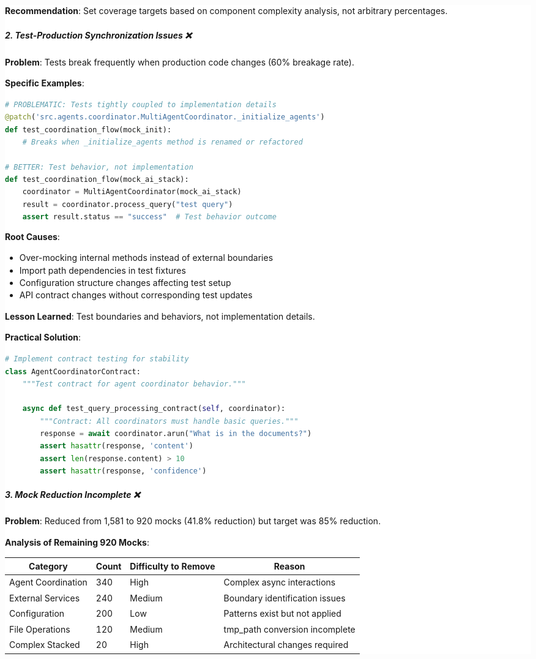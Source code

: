 **Recommendation**: Set coverage targets based on component complexity analysis, not arbitrary percentages.

##### 2. Test-Production Synchronization Issues ❌

**Problem**: Tests break frequently when production code changes (60% breakage rate).

**Specific Examples**:
```python
# PROBLEMATIC: Tests tightly coupled to implementation details
@patch('src.agents.coordinator.MultiAgentCoordinator._initialize_agents')
def test_coordination_flow(mock_init):
    # Breaks when _initialize_agents method is renamed or refactored
    
# BETTER: Test behavior, not implementation
def test_coordination_flow(mock_ai_stack):
    coordinator = MultiAgentCoordinator(mock_ai_stack)
    result = coordinator.process_query("test query")
    assert result.status == "success"  # Test behavior outcome
```

**Root Causes**:
- Over-mocking internal methods instead of external boundaries
- Import path dependencies in test fixtures
- Configuration structure changes affecting test setup
- API contract changes without corresponding test updates

**Lesson Learned**: Test boundaries and behaviors, not implementation details.

**Practical Solution**:
```python
# Implement contract testing for stability
class AgentCoordinatorContract:
    """Test contract for agent coordinator behavior."""
    
    async def test_query_processing_contract(self, coordinator):
        """Contract: All coordinators must handle basic queries."""
        response = await coordinator.arun("What is in the documents?")
        assert hasattr(response, 'content')
        assert len(response.content) > 10
        assert hasattr(response, 'confidence')
```

##### 3. Mock Reduction Incomplete ❌

**Problem**: Reduced from 1,581 to 920 mocks (41.8% reduction) but target was 85% reduction.

**Analysis of Remaining 920 Mocks**:

| Category | Count | Difficulty to Remove | Reason |
|----------|-------|---------------------|---------|
| Agent Coordination | 340 | High | Complex async interactions |
| External Services | 240 | Medium | Boundary identification issues |
| Configuration | 200 | Low | Patterns exist but not applied |
| File Operations | 120 | Medium | tmp_path conversion incomplete |
| Complex Stacked | 20 | High | Architectural changes required |

